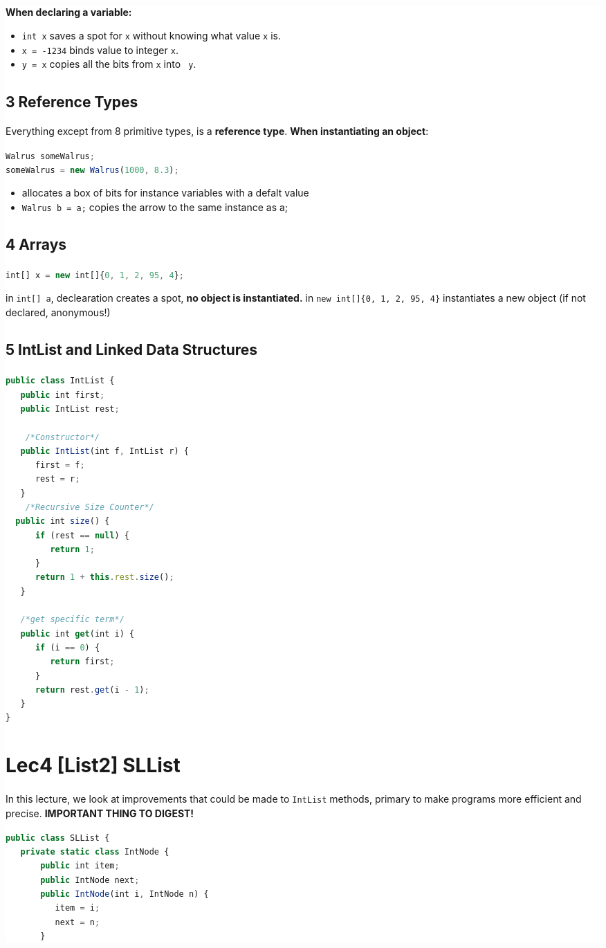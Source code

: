 **When declaring a variable:**
- `int x` saves a spot for `x` without knowing what value `x` is.
- `x = -1234` binds value to integer `x`.
- `y = x` copies all the bits from `x` into ` y`. 
## 3 Reference Types
Everything except from 8 primitive types, is a **reference type**. 
**When instantiating an object**:
```js
Walrus someWalrus;
someWalrus = new Walrus(1000, 8.3);
```
 - allocates a box of bits for instance variables with a defalt value
- `Walrus b = a;` copies the arrow to the same instance as a;
## 4 Arrays
```js
int[] x = new int[]{0, 1, 2, 95, 4};
```
in `int[] a`, declearation creates a spot, **no object is instantiated.**
in `new int[]{0, 1, 2, 95, 4}` instantiates a new object (if not declared, anonymous!)
## 5 IntList and Linked Data Structures
```js
public class IntList {
   public int first;
   public IntList rest;

    /*Constructor*/
   public IntList(int f, IntList r) {
      first = f;
      rest = r;
   }
    /*Recursive Size Counter*/
  public int size() {
      if (rest == null) {
         return 1;
      }
      return 1 + this.rest.size();
   }
   
   /*get specific term*/
   public int get(int i) {
      if (i == 0) {
         return first;
      }
      return rest.get(i - 1);
   }
}
```
# Lec4 [List2] SLList
In this lecture, we look at improvements that could be made to `IntList` methods, primary to make programs more efficient and precise.
**IMPORTANT THING TO DIGEST!**
```js
public class SLList {
   private static class IntNode {
       public int item;
       public IntNode next;
       public IntNode(int i, IntNode n) {
          item = i;
          next = n;
       }
```